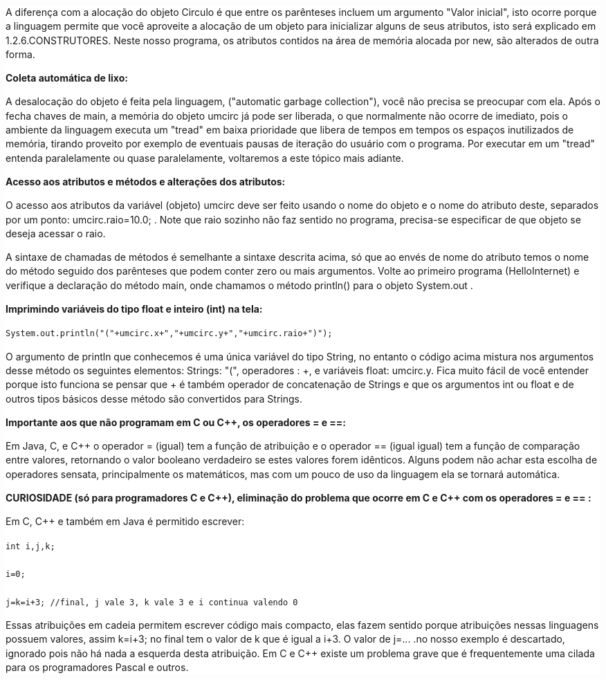 A diferença com a alocação do objeto Circulo é que entre os parênteses incluem um argumento "Valor inicial", isto ocorre porque a linguagem permite que você aproveite a alocação de um objeto para inicializar alguns de seus atributos, isto será explicado em 1.2.6.CONSTRUTORES. Neste nosso programa, os atributos contidos na área de memória alocada por new, são alterados de outra forma.

**Coleta automática de lixo:**

A desalocação do objeto é feita pela linguagem, ("automatic garbage collection"), você não precisa se preocupar com ela. Após o fecha chaves de main, a memória do objeto umcirc já pode ser liberada, o que normalmente não ocorre de imediato, pois o ambiente da linguagem executa um "tread" em baixa prioridade que libera de tempos em tempos os espaços inutilizados de memória, tirando proveito por exemplo de eventuais pausas de iteração do usuário com o programa. Por executar em um "tread" entenda paralelamente ou quase paralelamente, voltaremos a este tópico mais adiante.

**Acesso aos atributos e métodos e alterações dos atributos:**

O acesso aos atributos da variável (objeto) umcirc deve ser feito usando o nome do objeto e o nome do atributo deste, separados por um ponto: umcirc.raio=10.0; . Note que raio sozinho não faz sentido no programa, precisa-se especificar de que objeto se deseja acessar o raio.

A sintaxe de chamadas de métodos é semelhante a sintaxe descrita acima, só que ao envés de nome do atributo temos o nome do método seguido dos parênteses que podem conter zero ou mais argumentos. Volte ao primeiro programa (HelloInternet) e verifique a declaração do método main, onde chamamos o método println() para o objeto System.out .

**Imprimindo variáveis do tipo float e inteiro (int) na tela:**

```
System.out.println("("+umcirc.x+","+umcirc.y+","+umcirc.raio+")");                            
```

O argumento de println que conhecemos é uma única variável do tipo String, no entanto o código acima mistura nos argumentos desse método os seguintes elementos: Strings: "(", operadores : +, e variáveis float: umcirc.y. Fica muito fácil de você entender porque isto funciona se pensar que + é também operador de concatenação de Strings e que os argumentos int ou float e de outros tipos básicos desse método são convertidos para Strings.

**Importante aos que não programam em C ou C++, os operadores = e ==:**

Em Java, C, e C++ o operador = (igual) tem a função de atribuição e o operador == (igual igual) tem a função de comparação entre valores, retornando o valor booleano verdadeiro se estes valores forem idênticos. Alguns podem não achar esta escolha de operadores sensata, principalmente os matemáticos, mas com um pouco de uso da linguagem ela se tornará automática.

**CURIOSIDADE (só para programadores C e C++), eliminação do problema que ocorre em C e C++ com os operadores = e == :**

Em C, C++ e também em Java é permitido escrever:

```
int i,j,k;                                                                                   

i=0;                                                                                         

j=k=i+3; //final, j vale 3, k vale 3 e i continua valendo 0                                  
```

Essas atribuições em cadeia permitem escrever código mais compacto, elas fazem sentido porque atribuições nessas linguagens possuem valores, assim k=i+3; no final tem o valor de k que é igual a i+3. O valor de j=... .no nosso exemplo é descartado, ignorado pois não há nada a esquerda desta atribuição. Em C e C++ existe um problema grave que é frequentemente uma cilada para os programadores Pascal e outros.
